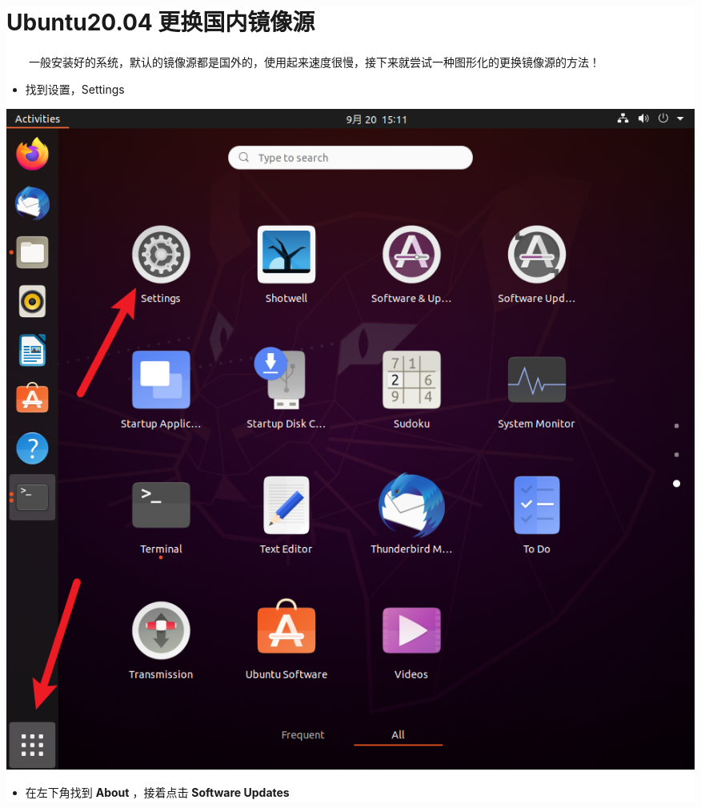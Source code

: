 Ubuntu20.04 更换国内镜像源
===================

  一般安装好的系统，默认的镜像源都是国外的，使用起来速度很慢，接下来就尝试一种图形化的更换镜像源的方法！

*   找到设置，Settings
    

![](assets/01_images/640-167629382964596.png)

*   在左下角找到 **About** ，接着点击 **Software Updates** 
    